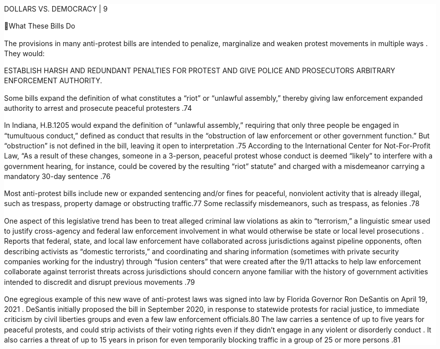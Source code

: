 DOLLARS VS.  DEMOCRACY   |  9

What These Bills Do

The provisions in many anti-protest bills are intended to
penalize, marginalize and weaken protest movements in
multiple ways . They would:

ESTABLISH HARSH AND REDUNDANT PENALTIES
FOR PROTEST AND GIVE POLICE AND PROSECUTORS
ARBITRARY ENFORCEMENT AUTHORITY.

Some bills expand the definition of what constitutes a “riot” or
“unlawful assembly,” thereby giving law enforcement expanded
authority to arrest and prosecute peaceful protesters .74

In Indiana, H.B.1205 would expand the definition of “unlawful
assembly,” requiring that only three people be engaged in
“tumultuous conduct,” defined as conduct that results in
the “obstruction of law enforcement or other government
function.” But “obstruction” is not defined in the bill, leaving it
open to interpretation .75 According to the International Center
for Not-For-Profit Law, “As a result of these changes, someone
in a 3-person, peaceful protest whose conduct is deemed
“likely” to interfere with a government hearing, for instance,
could be covered by the resulting “riot” statute” and charged
with a misdemeanor carrying a mandatory 30-day sentence .76

Most anti-protest bills include new or expanded sentencing
and/or fines for peaceful, nonviolent activity that is already
illegal, such as trespass, property damage or obstructing
traffic.77 Some reclassify misdemeanors, such as trespass,
as felonies .78

One aspect of this legislative trend has been to treat
alleged criminal law violations as akin to “terrorism,” a
linguistic smear used to justify cross-agency and federal
law enforcement involvement in what would otherwise
be state or local level prosecutions . Reports that federal,
state, and local law enforcement have collaborated across
jurisdictions against pipeline opponents, often describing
activists as “domestic terrorists,” and coordinating and
sharing information (sometimes with private security
companies working for the industry) through “fusion
centers” that were created after the 9/11 attacks to help law
enforcement collaborate against terrorist threats across
jurisdictions should concern anyone familiar with the history
of government activities intended to discredit and disrupt
previous movements .79

One egregious example of this new wave of anti-protest laws
was signed into law by Florida Governor Ron DeSantis on April
19, 2021 . DeSantis initially proposed the bill in September
2020, in response to statewide protests for racial justice, to
immediate criticism by civil liberties groups and even a few
law enforcement officials.80 The law carries a sentence of up
to five years for peaceful protests, and could strip activists of
their voting rights even if they didn’t engage in any violent or
disorderly conduct . It also carries a threat of up to 15 years in
prison for even temporarily blocking traffic in a group of 25 or
more persons .81
